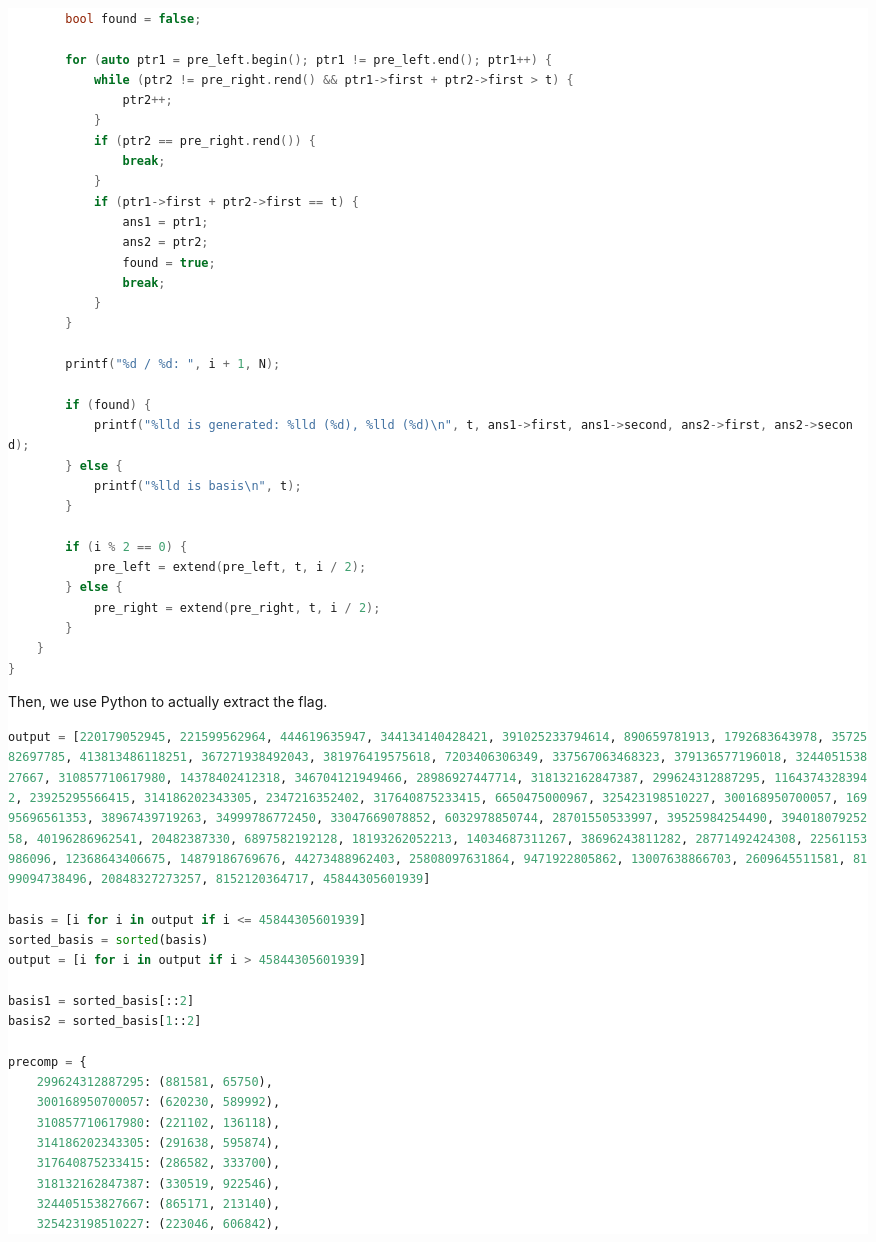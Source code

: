 ```c++
        bool found = false;

        for (auto ptr1 = pre_left.begin(); ptr1 != pre_left.end(); ptr1++) {
            while (ptr2 != pre_right.rend() && ptr1->first + ptr2->first > t) {
                ptr2++;
            }
            if (ptr2 == pre_right.rend()) {
                break;
            }
            if (ptr1->first + ptr2->first == t) {
                ans1 = ptr1;
                ans2 = ptr2;
                found = true;
                break;
            }
        }

        printf("%d / %d: ", i + 1, N);

        if (found) {
            printf("%lld is generated: %lld (%d), %lld (%d)\n", t, ans1->first, ans1->second, ans2->first, ans2->second);
        } else {
            printf("%lld is basis\n", t);
        }

        if (i % 2 == 0) {
            pre_left = extend(pre_left, t, i / 2);
        } else {
            pre_right = extend(pre_right, t, i / 2);
        }
    }
}
```

Then, we use Python to actually extract the flag.

```python
output = [220179052945, 221599562964, 444619635947, 344134140428421, 391025233794614, 890659781913, 1792683643978, 3572582697785, 413813486118251, 367271938492043, 381976419575618, 7203406306349, 337567063468323, 379136577196018, 324405153827667, 310857710617980, 14378402412318, 346704121949466, 28986927447714, 318132162847387, 299624312887295, 11643743283942, 23925295566415, 314186202343305, 2347216352402, 317640875233415, 6650475000967, 325423198510227, 300168950700057, 16995696561353, 38967439719263, 34999786772450, 33047669078852, 6032978850744, 28701550533997, 39525984254490, 39401807925258, 40196286962541, 20482387330, 6897582192128, 18193262052213, 14034687311267, 38696243811282, 28771492424308, 22561153986096, 12368643406675, 14879186769676, 44273488962403, 25808097631864, 9471922805862, 13007638866703, 2609645511581, 8199094738496, 20848327273257, 8152120364717, 45844305601939]

basis = [i for i in output if i <= 45844305601939]
sorted_basis = sorted(basis)
output = [i for i in output if i > 45844305601939]

basis1 = sorted_basis[::2]
basis2 = sorted_basis[1::2]

precomp = {
    299624312887295: (881581, 65750),
    300168950700057: (620230, 589992),
    310857710617980: (221102, 136118),
    314186202343305: (291638, 595874),
    317640875233415: (286582, 333700),
    318132162847387: (330519, 922546),
    324405153827667: (865171, 213140),
    325423198510227: (223046, 606842),
```